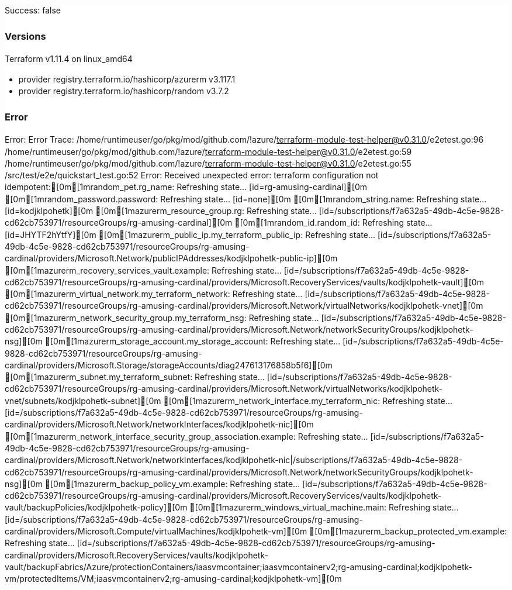 Success: false

### Versions

Terraform v1.11.4
on linux_amd64
+ provider registry.terraform.io/hashicorp/azurerm v3.117.1
+ provider registry.terraform.io/hashicorp/random v3.7.2

### Error

Error:
	Error Trace:	/home/runtimeuser/go/pkg/mod/github.com/!azure/terraform-module-test-helper@v0.31.0/e2etest.go:96
	            				/home/runtimeuser/go/pkg/mod/github.com/!azure/terraform-module-test-helper@v0.31.0/e2etest.go:59
	            				/home/runtimeuser/go/pkg/mod/github.com/!azure/terraform-module-test-helper@v0.31.0/e2etest.go:55
	            				/src/test/e2e/quickstart_test.go:52
	Error:      	Received unexpected error:
	            	terraform configuration not idempotent:[0m[1mrandom_pet.rg_name: Refreshing state... [id=rg-amusing-cardinal][0m
	            	[0m[1mrandom_password.password: Refreshing state... [id=none][0m
	            	[0m[1mrandom_string.name: Refreshing state... [id=kodjklpohetk][0m
	            	[0m[1mazurerm_resource_group.rg: Refreshing state... [id=/subscriptions/f7a632a5-49db-4c5e-9828-cd62cb753971/resourceGroups/rg-amusing-cardinal][0m
	            	[0m[1mrandom_id.random_id: Refreshing state... [id=JHYTF2hYtfY][0m
	            	[0m[1mazurerm_public_ip.my_terraform_public_ip: Refreshing state... [id=/subscriptions/f7a632a5-49db-4c5e-9828-cd62cb753971/resourceGroups/rg-amusing-cardinal/providers/Microsoft.Network/publicIPAddresses/kodjklpohetk-public-ip][0m
	            	[0m[1mazurerm_recovery_services_vault.example: Refreshing state... [id=/subscriptions/f7a632a5-49db-4c5e-9828-cd62cb753971/resourceGroups/rg-amusing-cardinal/providers/Microsoft.RecoveryServices/vaults/kodjklpohetk-vault][0m
	            	[0m[1mazurerm_virtual_network.my_terraform_network: Refreshing state... [id=/subscriptions/f7a632a5-49db-4c5e-9828-cd62cb753971/resourceGroups/rg-amusing-cardinal/providers/Microsoft.Network/virtualNetworks/kodjklpohetk-vnet][0m
	            	[0m[1mazurerm_network_security_group.my_terraform_nsg: Refreshing state... [id=/subscriptions/f7a632a5-49db-4c5e-9828-cd62cb753971/resourceGroups/rg-amusing-cardinal/providers/Microsoft.Network/networkSecurityGroups/kodjklpohetk-nsg][0m
	            	[0m[1mazurerm_storage_account.my_storage_account: Refreshing state... [id=/subscriptions/f7a632a5-49db-4c5e-9828-cd62cb753971/resourceGroups/rg-amusing-cardinal/providers/Microsoft.Storage/storageAccounts/diag247613176858b5f6][0m
	            	[0m[1mazurerm_subnet.my_terraform_subnet: Refreshing state... [id=/subscriptions/f7a632a5-49db-4c5e-9828-cd62cb753971/resourceGroups/rg-amusing-cardinal/providers/Microsoft.Network/virtualNetworks/kodjklpohetk-vnet/subnets/kodjklpohetk-subnet][0m
	            	[0m[1mazurerm_network_interface.my_terraform_nic: Refreshing state... [id=/subscriptions/f7a632a5-49db-4c5e-9828-cd62cb753971/resourceGroups/rg-amusing-cardinal/providers/Microsoft.Network/networkInterfaces/kodjklpohetk-nic][0m
	            	[0m[1mazurerm_network_interface_security_group_association.example: Refreshing state... [id=/subscriptions/f7a632a5-49db-4c5e-9828-cd62cb753971/resourceGroups/rg-amusing-cardinal/providers/Microsoft.Network/networkInterfaces/kodjklpohetk-nic|/subscriptions/f7a632a5-49db-4c5e-9828-cd62cb753971/resourceGroups/rg-amusing-cardinal/providers/Microsoft.Network/networkSecurityGroups/kodjklpohetk-nsg][0m
	            	[0m[1mazurerm_backup_policy_vm.example: Refreshing state... [id=/subscriptions/f7a632a5-49db-4c5e-9828-cd62cb753971/resourceGroups/rg-amusing-cardinal/providers/Microsoft.RecoveryServices/vaults/kodjklpohetk-vault/backupPolicies/kodjklpohetk-policy][0m
	            	[0m[1mazurerm_windows_virtual_machine.main: Refreshing state... [id=/subscriptions/f7a632a5-49db-4c5e-9828-cd62cb753971/resourceGroups/rg-amusing-cardinal/providers/Microsoft.Compute/virtualMachines/kodjklpohetk-vm][0m
	            	[0m[1mazurerm_backup_protected_vm.example: Refreshing state... [id=/subscriptions/f7a632a5-49db-4c5e-9828-cd62cb753971/resourceGroups/rg-amusing-cardinal/providers/Microsoft.RecoveryServices/vaults/kodjklpohetk-vault/backupFabrics/Azure/protectionContainers/iaasvmcontainer;iaasvmcontainerv2;rg-amusing-cardinal;kodjklpohetk-vm/protectedItems/VM;iaasvmcontainerv2;rg-amusing-cardinal;kodjklpohetk-vm][0m
	            	